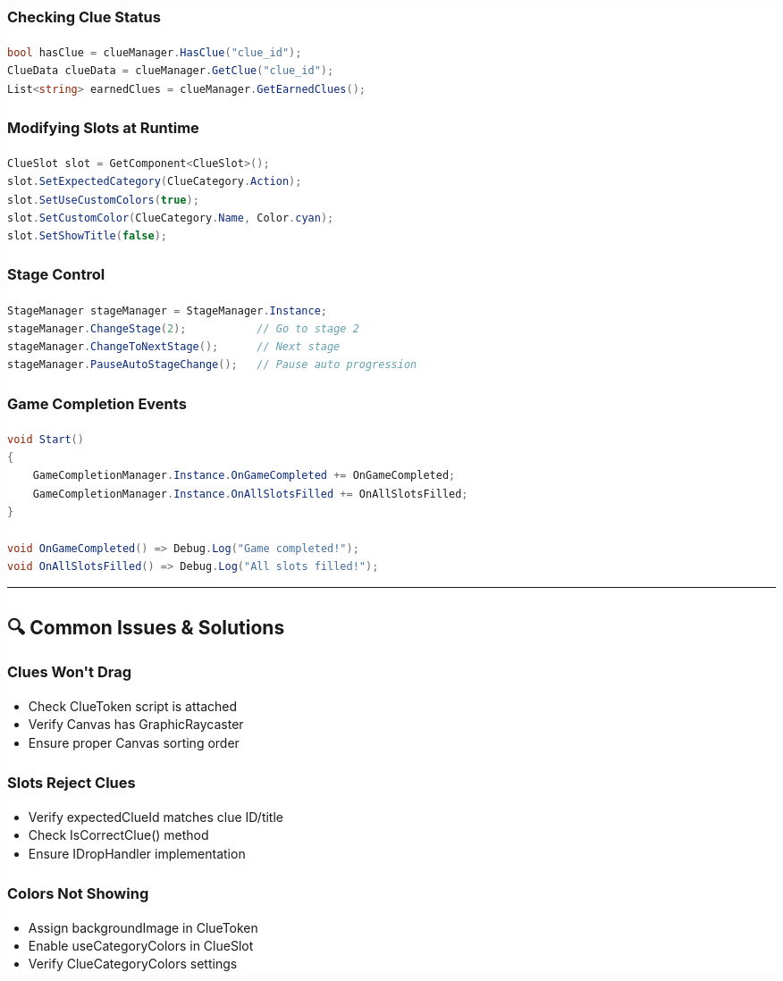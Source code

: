### Checking Clue Status
```csharp
bool hasClue = clueManager.HasClue("clue_id");
ClueData clueData = clueManager.GetClue("clue_id");
List<string> earnedClues = clueManager.GetEarnedClues();
```

### Modifying Slots at Runtime
```csharp
ClueSlot slot = GetComponent<ClueSlot>();
slot.SetExpectedCategory(ClueCategory.Action);
slot.SetUseCustomColors(true);
slot.SetCustomColor(ClueCategory.Name, Color.cyan);
slot.SetShowTitle(false);
```

### Stage Control
```csharp
StageManager stageManager = StageManager.Instance;
stageManager.ChangeStage(2);           // Go to stage 2
stageManager.ChangeToNextStage();      // Next stage
stageManager.PauseAutoStageChange();   // Pause auto progression
```

### Game Completion Events
```csharp
void Start()
{
    GameCompletionManager.Instance.OnGameCompleted += OnGameCompleted;
    GameCompletionManager.Instance.OnAllSlotsFilled += OnAllSlotsFilled;
}

void OnGameCompleted() => Debug.Log("Game completed!");
void OnAllSlotsFilled() => Debug.Log("All slots filled!");
```

---

## 🔍 Common Issues & Solutions

### Clues Won't Drag
- Check ClueToken script is attached
- Verify Canvas has GraphicRaycaster
- Ensure proper Canvas sorting order

### Slots Reject Clues
- Verify expectedClueId matches clue ID/title
- Check IsCorrectClue() method
- Ensure IDropHandler implementation

### Colors Not Showing
- Assign backgroundImage in ClueToken
- Enable useCategoryColors in ClueSlot
- Verify ClueCategoryColors settings
